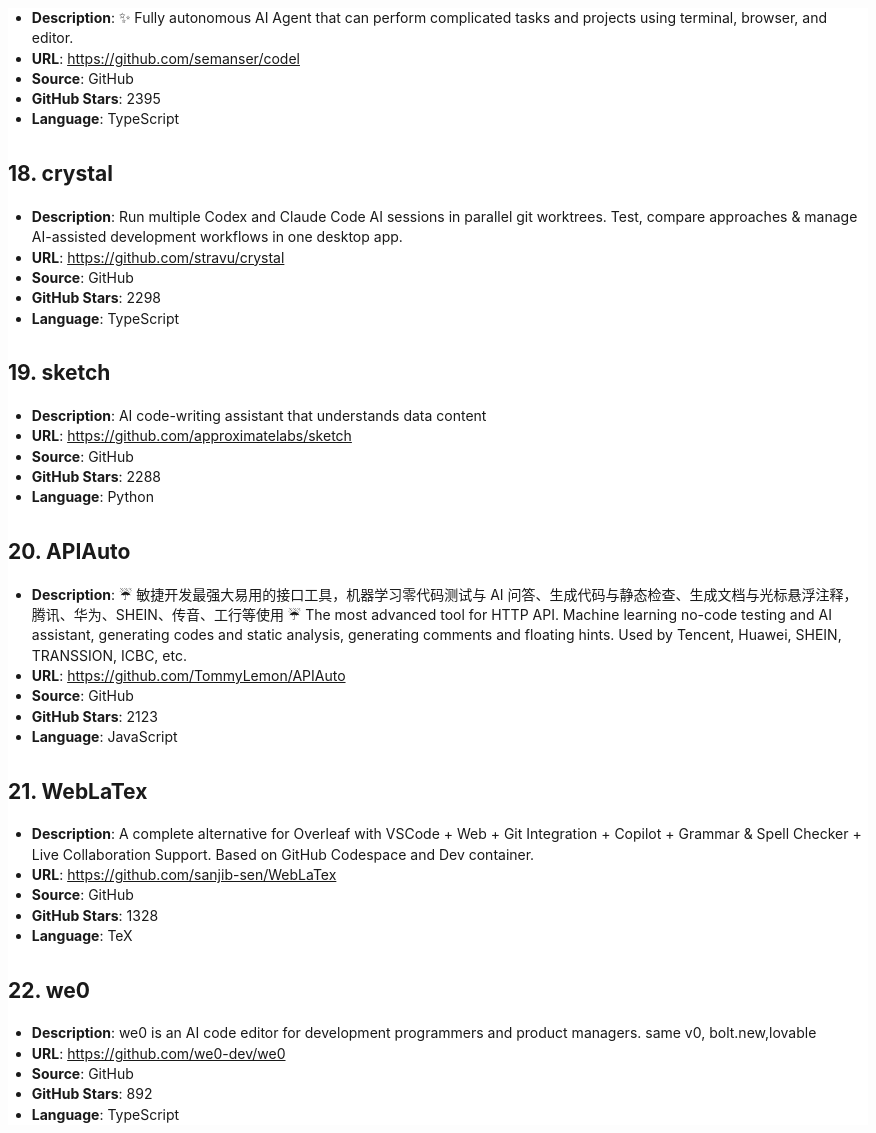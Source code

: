 - **Description**: ✨ Fully autonomous AI Agent that can perform complicated tasks and projects using terminal, browser, and editor.
- **URL**: https://github.com/semanser/codel
- **Source**: GitHub
- **GitHub Stars**: 2395
- **Language**: TypeScript

## 18. crystal

- **Description**: Run multiple Codex and Claude Code AI sessions in parallel git worktrees. Test, compare approaches & manage AI-assisted development workflows in one desktop app.
- **URL**: https://github.com/stravu/crystal
- **Source**: GitHub
- **GitHub Stars**: 2298
- **Language**: TypeScript

## 19. sketch

- **Description**: AI code-writing assistant that understands data content
- **URL**: https://github.com/approximatelabs/sketch
- **Source**: GitHub
- **GitHub Stars**: 2288
- **Language**: Python

## 20. APIAuto

- **Description**: ☔ 敏捷开发最强大易用的接口工具，机器学习零代码测试与 AI 问答、生成代码与静态检查、生成文档与光标悬浮注释，腾讯、华为、SHEIN、传音、工行等使用 ☔ The most advanced tool for HTTP API. Machine learning no-code testing and AI assistant, generating codes and static analysis, generating comments and floating hints. Used by Tencent, Huawei, SHEIN, TRANSSION, ICBC, etc.
- **URL**: https://github.com/TommyLemon/APIAuto
- **Source**: GitHub
- **GitHub Stars**: 2123
- **Language**: JavaScript

## 21. WebLaTex

- **Description**: A complete alternative for Overleaf with VSCode + Web + Git Integration + Copilot + Grammar & Spell Checker + Live Collaboration Support. Based on GitHub Codespace and Dev container.
- **URL**: https://github.com/sanjib-sen/WebLaTex
- **Source**: GitHub
- **GitHub Stars**: 1328
- **Language**: TeX

## 22. we0

- **Description**: we0 is an AI code editor for development programmers and product managers. same v0, bolt.new,lovable
- **URL**: https://github.com/we0-dev/we0
- **Source**: GitHub
- **GitHub Stars**: 892
- **Language**: TypeScript
